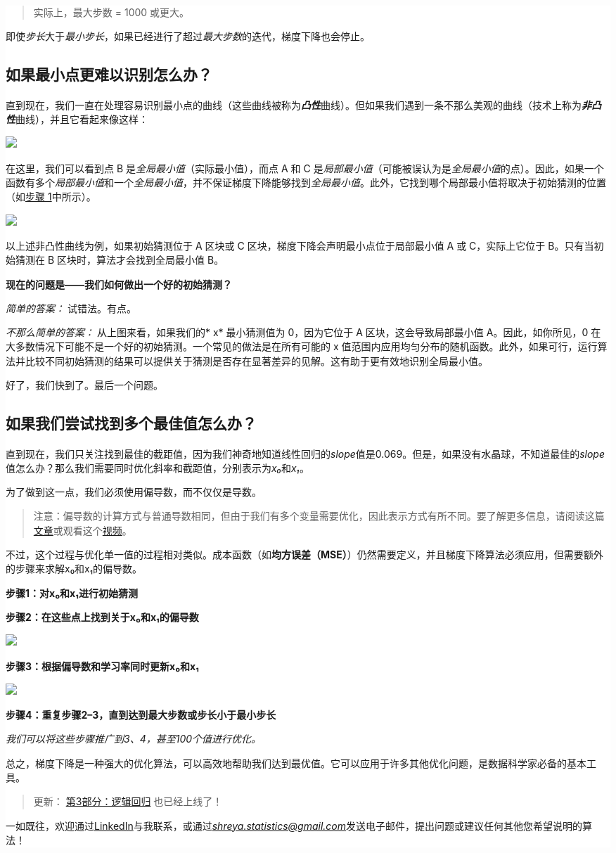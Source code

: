 > 实际上，最大步数 = 1000 或更大。

即使*步长*大于*最小步长*，如果已经进行了超过*最大步数*的迭代，梯度下降也会停止。

## 如果最小点更难以识别怎么办？

直到现在，我们一直在处理容易识别最小点的曲线（这些曲线被称为***凸性***曲线）。但如果我们遇到一条不那么美观的曲线（技术上称为***非凸性***曲线），并且它看起来像这样：

![](../Images/d6f599cf88e193dbc1ba7cb96b050c3f.png)

在这里，我们可以看到点 B 是*全局最小值*（实际最小值），而点 A 和 C 是*局部最小值*（可能被误认为是*全局最小值*的点）。因此，如果一个函数有多个*局部最小值*和一个*全局最小值*，并不保证梯度下降能够找到*全局最小值*。此外，它找到哪个局部最小值将取决于初始猜测的位置（如[步骤 1](/back-to-basics-part-dos-linear-regression-cost-function-and-gradient-descent-e3d7d05c56fd#87cf)中所示）。

![](../Images/cfb3784ccaa78a0fc2f825e8e3c540d0.png)

以上述非凸性曲线为例，如果初始猜测位于 A 区块或 C 区块，梯度下降会声明最小点位于局部最小值 A 或 C，实际上它位于 B。只有当初始猜测在 B 区块时，算法才会找到全局最小值 B。

**现在的问题是——我们如何做出一个好的初始猜测？**

*简单的答案：* 试错法。有点。

*不那么简单的答案：* 从上图来看，如果我们的* x* 最小猜测值为 0，因为它位于 A 区块，这会导致局部最小值 A。因此，如你所见，0 在大多数情况下可能不是一个好的初始猜测。一个常见的做法是在所有可能的 x 值范围内应用均匀分布的随机函数。此外，如果可行，运行算法并比较不同初始猜测的结果可以提供关于猜测是否存在显著差异的见解。这有助于更有效地识别全局最小值。

好了，我们快到了。最后一个问题。

## 如果我们尝试找到多个最佳值怎么办？

直到现在，我们只关注找到最佳的截距值，因为我们神奇地知道线性回归的*slope*值是0.069。但是，如果没有水晶球，不知道最佳的*slope*值怎么办？那么我们需要同时优化斜率和截距值，分别表示为*x₀*和*x₁*。

为了做到这一点，我们必须使用偏导数，而不仅仅是导数。

> 注意：偏导数的计算方式与普通导数相同，但由于我们有多个变量需要优化，因此表示方式有所不同。要了解更多信息，请阅读这篇[文章](https://www.mathsisfun.com/calculus/derivatives-partial.html)或观看这个[视频](https://www.youtube.com/watch?v=JAf_aSIJryg)。

不过，这个过程与优化单一值的过程相对类似。成本函数（如**均方误差（MSE）**）仍然需要定义，并且梯度下降算法必须应用，但需要额外的步骤来求解x₀和x₁的偏导数。

**步骤1：对x₀和x₁进行初始猜测**

**步骤2：在这些点上找到关于x₀和x₁的偏导数**

![](../Images/23106bd4ebe44c70dc9e745e6a65f5da.png)

**步骤3：根据偏导数和学习率同时更新x₀和x₁**

![](../Images/320d5c87006b30dd542e0d81eb06fa58.png)

**步骤4：重复步骤2–3，直到达到最大步数或步长小于最小步长**

*我们可以将这些步骤推广到3、4，甚至100个值进行优化。*

总之，梯度下降是一种强大的优化算法，可以高效地帮助我们达到最优值。它可以应用于许多其他优化问题，是数据科学家必备的基本工具。

> 更新： [第3部分：逻辑回归](https://medium.com/towards-data-science/back-to-basics-part-tres-logistic-regression-e309de76bd66) 也已经上线了！

一如既往，欢迎通过[LinkedIn](https://www.linkedin.com/in/shreyarao24/)与我联系，或通过*shreya.statistics@gmail.com*发送电子邮件，提出问题或建议任何其他您希望说明的算法！
